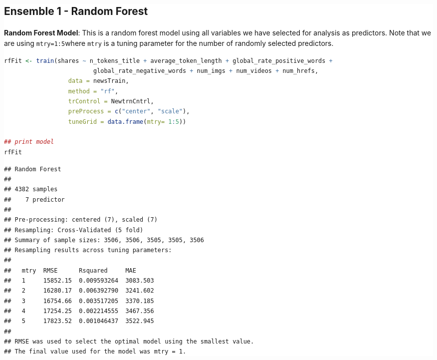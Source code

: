 ## Ensemble 1 - Random Forest

**Random Forest Model**: This is a random forest model using all
variables we have selected for analysis as predictors. Note that we are
using `mtry=1:5`where `mtry` is a tuning parameter for the number of
randomly selected predictors.

``` r
rfFit <- train(shares ~ n_tokens_title + average_token_length + global_rate_positive_words +
                         global_rate_negative_words + num_imgs + num_videos + num_hrefs,
                  data = newsTrain,
                  method = "rf",
                  trControl = NewtrnCntrl,
                  preProcess = c("center", "scale"),
                  tuneGrid = data.frame(mtry= 1:5))

## print model 
rfFit
```

    ## Random Forest 
    ## 
    ## 4382 samples
    ##    7 predictor
    ## 
    ## Pre-processing: centered (7), scaled (7) 
    ## Resampling: Cross-Validated (5 fold) 
    ## Summary of sample sizes: 3506, 3506, 3505, 3505, 3506 
    ## Resampling results across tuning parameters:
    ## 
    ##   mtry  RMSE      Rsquared     MAE     
    ##   1     15852.15  0.009593264  3083.503
    ##   2     16280.17  0.006392790  3241.602
    ##   3     16754.66  0.003517205  3370.185
    ##   4     17254.25  0.002214555  3467.356
    ##   5     17823.52  0.001046437  3522.945
    ## 
    ## RMSE was used to select the optimal model using the smallest value.
    ## The final value used for the model was mtry = 1.
